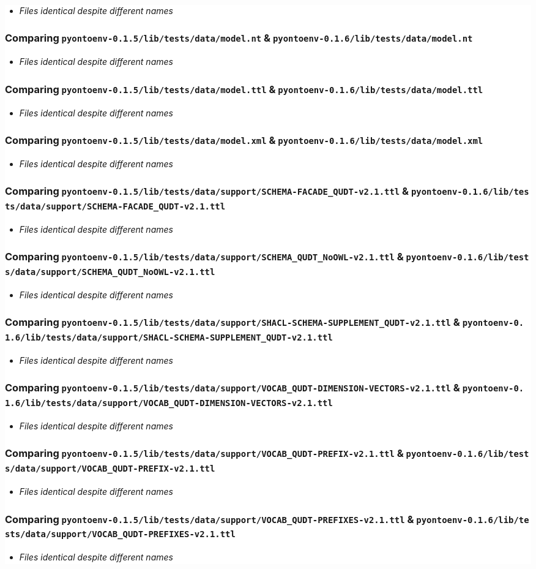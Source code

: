  * *Files identical despite different names*

### Comparing `pyontoenv-0.1.5/lib/tests/data/model.nt` & `pyontoenv-0.1.6/lib/tests/data/model.nt`

 * *Files identical despite different names*

### Comparing `pyontoenv-0.1.5/lib/tests/data/model.ttl` & `pyontoenv-0.1.6/lib/tests/data/model.ttl`

 * *Files identical despite different names*

### Comparing `pyontoenv-0.1.5/lib/tests/data/model.xml` & `pyontoenv-0.1.6/lib/tests/data/model.xml`

 * *Files identical despite different names*

### Comparing `pyontoenv-0.1.5/lib/tests/data/support/SCHEMA-FACADE_QUDT-v2.1.ttl` & `pyontoenv-0.1.6/lib/tests/data/support/SCHEMA-FACADE_QUDT-v2.1.ttl`

 * *Files identical despite different names*

### Comparing `pyontoenv-0.1.5/lib/tests/data/support/SCHEMA_QUDT_NoOWL-v2.1.ttl` & `pyontoenv-0.1.6/lib/tests/data/support/SCHEMA_QUDT_NoOWL-v2.1.ttl`

 * *Files identical despite different names*

### Comparing `pyontoenv-0.1.5/lib/tests/data/support/SHACL-SCHEMA-SUPPLEMENT_QUDT-v2.1.ttl` & `pyontoenv-0.1.6/lib/tests/data/support/SHACL-SCHEMA-SUPPLEMENT_QUDT-v2.1.ttl`

 * *Files identical despite different names*

### Comparing `pyontoenv-0.1.5/lib/tests/data/support/VOCAB_QUDT-DIMENSION-VECTORS-v2.1.ttl` & `pyontoenv-0.1.6/lib/tests/data/support/VOCAB_QUDT-DIMENSION-VECTORS-v2.1.ttl`

 * *Files identical despite different names*

### Comparing `pyontoenv-0.1.5/lib/tests/data/support/VOCAB_QUDT-PREFIX-v2.1.ttl` & `pyontoenv-0.1.6/lib/tests/data/support/VOCAB_QUDT-PREFIX-v2.1.ttl`

 * *Files identical despite different names*

### Comparing `pyontoenv-0.1.5/lib/tests/data/support/VOCAB_QUDT-PREFIXES-v2.1.ttl` & `pyontoenv-0.1.6/lib/tests/data/support/VOCAB_QUDT-PREFIXES-v2.1.ttl`

 * *Files identical despite different names*
